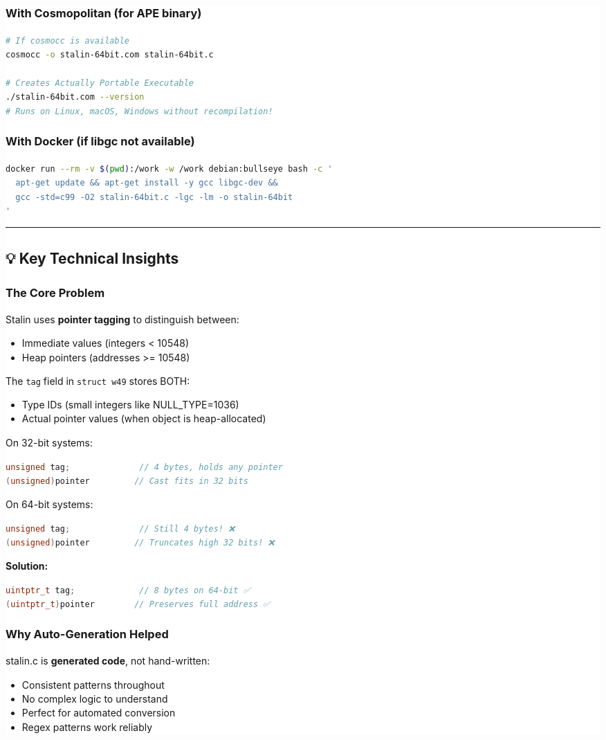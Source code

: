 ### With Cosmopolitan (for APE binary)

```bash
# If cosmocc is available
cosmocc -o stalin-64bit.com stalin-64bit.c

# Creates Actually Portable Executable
./stalin-64bit.com --version
# Runs on Linux, macOS, Windows without recompilation!
```

### With Docker (if libgc not available)

```bash
docker run --rm -v $(pwd):/work -w /work debian:bullseye bash -c '
  apt-get update && apt-get install -y gcc libgc-dev &&
  gcc -std=c99 -O2 stalin-64bit.c -lgc -lm -o stalin-64bit
'
```

---

## 💡 Key Technical Insights

### The Core Problem

Stalin uses **pointer tagging** to distinguish between:
- Immediate values (integers < 10548)
- Heap pointers (addresses >= 10548)

The `tag` field in `struct w49` stores BOTH:
- Type IDs (small integers like NULL_TYPE=1036)
- Actual pointer values (when object is heap-allocated)

On 32-bit systems:
```c
unsigned tag;              // 4 bytes, holds any pointer
(unsigned)pointer         // Cast fits in 32 bits
```

On 64-bit systems:
```c
unsigned tag;              // Still 4 bytes! ❌
(unsigned)pointer         // Truncates high 32 bits! ❌
```

**Solution:**
```c
uintptr_t tag;             // 8 bytes on 64-bit ✅
(uintptr_t)pointer        // Preserves full address ✅
```

### Why Auto-Generation Helped

stalin.c is **generated code**, not hand-written:
- Consistent patterns throughout
- No complex logic to understand
- Perfect for automated conversion
- Regex patterns work reliably
